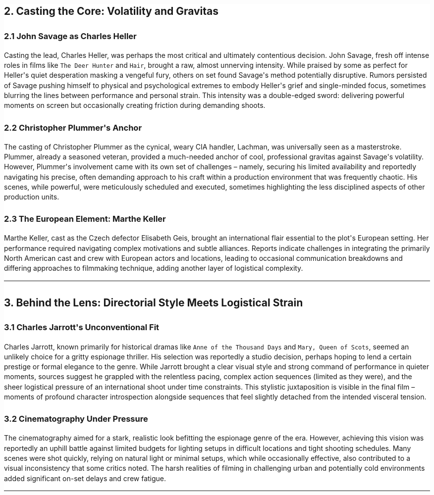 
## 2. Casting the Core: Volatility and Gravitas

### 2.1 John Savage as Charles Heller

Casting the lead, Charles Heller, was perhaps the most critical and ultimately contentious decision. John Savage, fresh off intense roles in films like `The Deer Hunter` and `Hair`, brought a raw, almost unnerving intensity. While praised by some as perfect for Heller's quiet desperation masking a vengeful fury, others on set found Savage's method potentially disruptive. Rumors persisted of Savage pushing himself to physical and psychological extremes to embody Heller's grief and single-minded focus, sometimes blurring the lines between performance and personal strain. This intensity was a double-edged sword: delivering powerful moments on screen but occasionally creating friction during demanding shoots.

### 2.2 Christopher Plummer's Anchor

The casting of Christopher Plummer as the cynical, weary CIA handler, Lachman, was universally seen as a masterstroke. Plummer, already a seasoned veteran, provided a much-needed anchor of cool, professional gravitas against Savage's volatility. However, Plummer's involvement came with its own set of challenges – namely, securing his limited availability and reportedly navigating his precise, often demanding approach to his craft within a production environment that was frequently chaotic. His scenes, while powerful, were meticulously scheduled and executed, sometimes highlighting the less disciplined aspects of other production units.

### 2.3 The European Element: Marthe Keller

Marthe Keller, cast as the Czech defector Elisabeth Geis, brought an international flair essential to the plot's European setting. Her performance required navigating complex motivations and subtle alliances. Reports indicate challenges in integrating the primarily North American cast and crew with European actors and locations, leading to occasional communication breakdowns and differing approaches to filmmaking technique, adding another layer of logistical complexity.

---

## 3. Behind the Lens: Directorial Style Meets Logistical Strain

### 3.1 Charles Jarrott's Unconventional Fit

Charles Jarrott, known primarily for historical dramas like `Anne of the Thousand Days` and `Mary, Queen of Scots`, seemed an unlikely choice for a gritty espionage thriller. His selection was reportedly a studio decision, perhaps hoping to lend a certain prestige or formal elegance to the genre. While Jarrott brought a clear visual style and strong command of performance in quieter moments, sources suggest he grappled with the relentless pacing, complex action sequences (limited as they were), and the sheer logistical pressure of an international shoot under time constraints. This stylistic juxtaposition is visible in the final film – moments of profound character introspection alongside sequences that feel slightly detached from the intended visceral tension.

### 3.2 Cinematography Under Pressure

The cinematography aimed for a stark, realistic look befitting the espionage genre of the era. However, achieving this vision was reportedly an uphill battle against limited budgets for lighting setups in difficult locations and tight shooting schedules. Many scenes were shot quickly, relying on natural light or minimal setups, which while occasionally effective, also contributed to a visual inconsistency that some critics noted. The harsh realities of filming in challenging urban and potentially cold environments added significant on-set delays and crew fatigue.

---